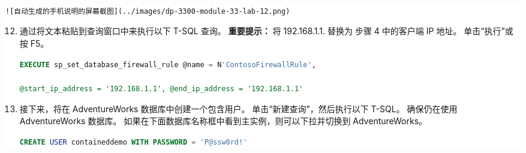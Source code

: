     ![自动生成的手机说明的屏幕截图](../images/dp-3300-module-33-lab-12.png)

12. 通过将文本粘贴到查询窗口中来执行以下 T-SQL 查询。 **重要提示：** 将 192.168.1.1. 替换为 步骤 4 中的客户端 IP 地址。 单击“执行”或按 F5。

    ```sql
    EXECUTE sp_set_database_firewall_rule @name = N'ContosoFirewallRule',

    @start_ip_address = '192.168.1.1', @end_ip_address = '192.168.1.1'
    ```

13. 接下来，将在 AdventureWorks 数据库中创建一个包含用户。 单击“新建查询”，然后执行以下 T-SQL。 确保仍在使用 AdventureWorks 数据库。 如果在下面数据库名称框中看到主实例，则可以下拉并切换到 AdventureWorks。

    ```sql
    CREATE USER containeddemo WITH PASSWORD = 'P@ssw0rd!'
    ```